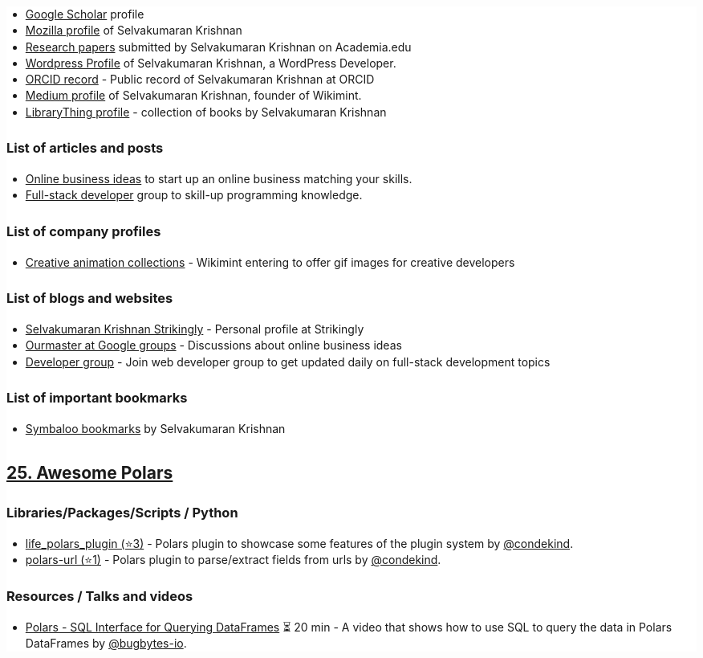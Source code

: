 *   [Google Scholar](https://scholar.google.com/citations?user=vc-N3msAAAAJ\&hl=en) profile
*   [Mozilla profile](https://support.mozilla.org/en-US/user/selvaklnc/) of Selvakumaran Krishnan
*   [Research papers](https://annamalai.academia.edu/SelvakumaranKrishnan) submitted by Selvakumaran Krishnan on Academia.edu
*   [Wordpress Profile](https://profiles.wordpress.org/selvaklnc/) of Selvakumaran Krishnan, a WordPress Developer.
*   [ORCID record](https://orcid.org/0009-0000-8447-0285) - Public record of Selvakumaran Krishnan at ORCID
*   [Medium profile](https://medium.com/@selvakumarankrishnan/about) of Selvakumaran Krishnan, founder of Wikimint.
*   [LibraryThing profile](https://www.librarything.com/profile/selvaklnc) - collection of books by Selvakumaran Krishnan

### List of articles and posts

*   [Online business ideas](https://groups.google.com/g/ourmaster/c/VNygVkcCQLw) to start up an online business matching your skills.
*   [Full-stack developer](https://groups.google.com/g/fullstackwebdev/c/njUAZJvXMQk) group to skill-up programming knowledge.

### List of company profiles

*   [Creative animation collections](https://giphy.com/channel/wikimint) - Wikimint entering to offer gif images for creative developers

### List of blogs and websites

*   [Selvakumaran Krishnan Strikingly](https://ourmaster.mystrikingly.com/) - Personal profile at Strikingly
*   [Ourmaster at Google groups](https://groups.google.com/g/ourmaster) - Discussions about online business ideas
*   [Developer group](https://groups.google.com/g/fullstackwebdev) - Join web developer group to get updated daily on full-stack development topics

### List of important bookmarks

*   [Symbaloo bookmarks](https://www.symbaloo.com/mix/selvaklnc) by Selvakumaran Krishnan

## [25. Awesome Polars](/content/ddotta/awesome-polars/week/README.md)

### Libraries/Packages/Scripts / Python

*   [life\_polars\_plugin (⭐3)](https://github.com/condekind/life_polars_plugin) - Polars plugin to showcase some features of the plugin system by [@condekind](https://github.com/condekind).
*   [polars-url (⭐1)](https://github.com/condekind/polars-url) - Polars plugin to parse/extract fields from urls by [@condekind](https://github.com/condekind).

### Resources / Talks and videos

*   [Polars - SQL Interface for Querying DataFrames](https://www.youtube.com/watch?v=-D_tsBY4NrI) ⏳ 20 min - A video that shows how to use SQL to query the data in Polars DataFrames by [@bugbytes-io](https://github.com/bugbytes-io).
